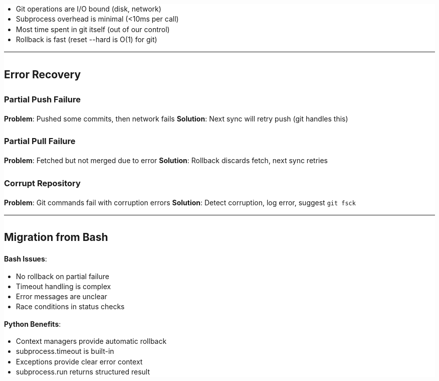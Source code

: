 - Git operations are I/O bound (disk, network)
- Subprocess overhead is minimal (<10ms per call)
- Most time spent in git itself (out of our control)
- Rollback is fast (reset --hard is O(1) for git)

---

## Error Recovery

### Partial Push Failure
**Problem**: Pushed some commits, then network fails
**Solution**: Next sync will retry push (git handles this)

### Partial Pull Failure
**Problem**: Fetched but not merged due to error
**Solution**: Rollback discards fetch, next sync retries

### Corrupt Repository
**Problem**: Git commands fail with corruption errors
**Solution**: Detect corruption, log error, suggest `git fsck`

---

## Migration from Bash

**Bash Issues**:
- No rollback on partial failure
- Timeout handling is complex
- Error messages are unclear
- Race conditions in status checks

**Python Benefits**:
- Context managers provide automatic rollback
- subprocess.timeout is built-in
- Exceptions provide clear error context
- subprocess.run returns structured result
